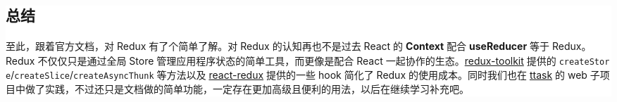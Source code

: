 ## 总结

至此，跟着官方文档，对 Redux 有了个简单了解。对 Redux 的认知再也不是过去 React 的 **Context** 配合 **useReducer** 等于 Redux。Redux 不仅仅只是通过全局 Store 管理应用程序状态的简单工具，而更像是配合 React 一起协作的生态。[redux-toolkit](https://github.com/reduxjs/redux-toolkit) 提供的 `createStore`/`createSlice`/`createAsyncThunk` 等方法以及 [react-redux](https://github.com/reduxjs/react-redux) 提供的一些 hook 简化了 Redux 的使用成本。同时我们也在 [ttask](https://github.com/shiwei93/ttask) 的 web 子项目中做了实践，不过还只是文档做的简单功能，一定存在更加高级且便利的用法，以后在继续学习补充吧。

